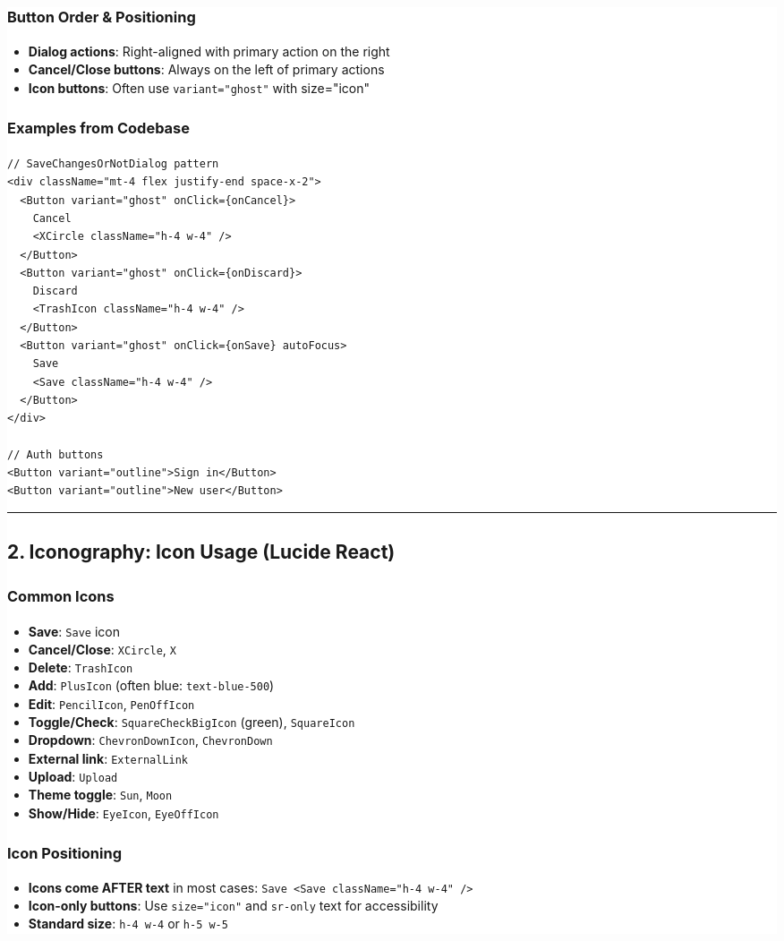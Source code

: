 ### Button Order & Positioning
- **Dialog actions**: Right-aligned with primary action on the right
- **Cancel/Close buttons**: Always on the left of primary actions
- **Icon buttons**: Often use `variant="ghost"` with size="icon"

### Examples from Codebase
```tsx
// SaveChangesOrNotDialog pattern
<div className="mt-4 flex justify-end space-x-2">
  <Button variant="ghost" onClick={onCancel}>
    Cancel
    <XCircle className="h-4 w-4" />
  </Button>
  <Button variant="ghost" onClick={onDiscard}>
    Discard
    <TrashIcon className="h-4 w-4" />
  </Button>
  <Button variant="ghost" onClick={onSave} autoFocus>
    Save
    <Save className="h-4 w-4" />
  </Button>
</div>

// Auth buttons
<Button variant="outline">Sign in</Button>
<Button variant="outline">New user</Button>
```

---

## 2. Iconography: Icon Usage (Lucide React)

### Common Icons
- **Save**: `Save` icon
- **Cancel/Close**: `XCircle`, `X`
- **Delete**: `TrashIcon`
- **Add**: `PlusIcon` (often blue: `text-blue-500`)
- **Edit**: `PencilIcon`, `PenOffIcon`
- **Toggle/Check**: `SquareCheckBigIcon` (green), `SquareIcon`
- **Dropdown**: `ChevronDownIcon`, `ChevronDown`
- **External link**: `ExternalLink`
- **Upload**: `Upload`
- **Theme toggle**: `Sun`, `Moon`
- **Show/Hide**: `EyeIcon`, `EyeOffIcon`

### Icon Positioning
- **Icons come AFTER text** in most cases: `Save <Save className="h-4 w-4" />`
- **Icon-only buttons**: Use `size="icon"` and `sr-only` text for accessibility
- **Standard size**: `h-4 w-4` or `h-5 w-5`
